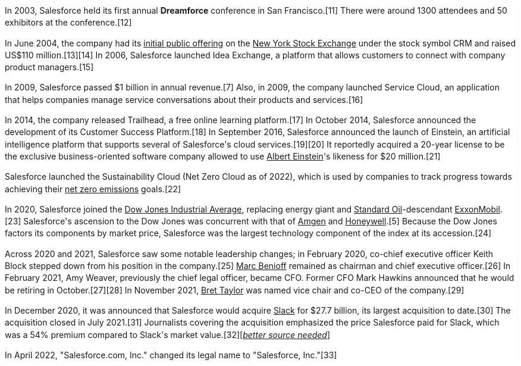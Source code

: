 In 2003, Salesforce held its first annual **Dreamforce** conference in San
Francisco.[11] There were around 1300 attendees and 50 exhibitors at the
conference.[12]

In June 2004, the company had its [initial public
offering](/wiki/Initial_public_offering "Initial public offering") on the [New
York Stock Exchange](/wiki/New_York_Stock_Exchange "New York Stock Exchange")
under the stock symbol CRM and raised US$110 million.[13][14] In 2006,
Salesforce launched Idea Exchange, a platform that allows customers to connect
with company product managers.[15]

In 2009, Salesforce passed $1 billion in annual revenue.[7] Also, in 2009, the
company launched Service Cloud, an application that helps companies manage
service conversations about their products and services.[16]

In 2014, the company released Trailhead, a free online learning platform.[17]
In October 2014, Salesforce announced the development of its Customer Success
Platform.[18] In September 2016, Salesforce announced the launch of Einstein,
an artificial intelligence platform that supports several of Salesforce's
cloud services.[19][20] It reportedly acquired a 20-year license to be the
exclusive business-oriented software company allowed to use [Albert
Einstein](/wiki/Albert_Einstein "Albert Einstein")'s likeness for $20
million.[21]

Salesforce launched the Sustainability Cloud (Net Zero Cloud as of 2022),
which is used by companies to track progress towards achieving their [net zero
emissions](/wiki/Net-zero_emissions "Net-zero emissions") goals.[22]

In 2020, Salesforce joined the [Dow Jones Industrial
Average](/wiki/Dow_Jones_Industrial_Average "Dow Jones Industrial Average"),
replacing energy giant and [Standard Oil](/wiki/Standard_Oil "Standard
Oil")-descendant [ExxonMobil](/wiki/ExxonMobil "ExxonMobil").[23] Salesforce's
ascension to the Dow Jones was concurrent with that of [Amgen](/wiki/Amgen
"Amgen") and [Honeywell](/wiki/Honeywell "Honeywell").[5] Because the Dow
Jones factors its components by market price, Salesforce was the largest
technology component of the index at its accession.[24]

Across 2020 and 2021, Salesforce saw some notable leadership changes; in
February 2020, co-chief executive officer Keith Block stepped down from his
position in the company.[25] [Marc Benioff](/wiki/Marc_Benioff "Marc Benioff")
remained as chairman and chief executive officer.[26] In February 2021, Amy
Weaver, previously the chief legal officer, became CFO. Former CFO Mark
Hawkins announced that he would be retiring in October.[27][28] In November
2021, [Bret Taylor](/wiki/Bret_Taylor "Bret Taylor") was named vice chair and
co-CEO of the company.[29]

In December 2020, it was announced that Salesforce would acquire
[Slack](/wiki/Slack_Technologies "Slack Technologies") for $27.7 billion, its
largest acquisition to date.[30] The acquisition closed in July 2021.[31]
Journalists covering the acquisition emphasized the price Salesforce paid for
Slack, which was a 54% premium compared to Slack's market value.[32][_[better
source needed](/wiki/Wikipedia:NOTRS "Wikipedia:NOTRS")_]

In April 2022, "Salesforce.com, Inc." changed its legal name to "Salesforce,
Inc."[33]
